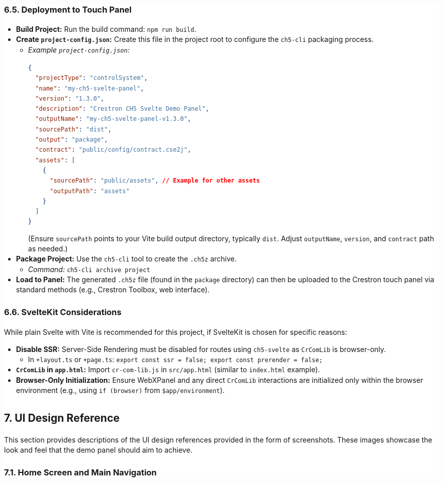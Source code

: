 ### 6.5. Deployment to Touch Panel

*   **Build Project:** Run the build command: `npm run build`.
*   **Create `project-config.json`:** Create this file in the project root to configure the `ch5-cli` packaging process.
    *   *Example `project-config.json`:*
        ```json
        {
          "projectType": "controlSystem",
          "name": "my-ch5-svelte-panel",
          "version": "1.3.0",
          "description": "Crestron CH5 Svelte Demo Panel",
          "outputName": "my-ch5-svelte-panel-v1.3.0",
          "sourcePath": "dist",
          "output": "package",
          "contract": "public/config/contract.cse2j",
          "assets": [
            {
              "sourcePath": "public/assets", // Example for other assets
              "outputPath": "assets"
            }
          ]
        }
        ```
        (Ensure `sourcePath` points to your Vite build output directory, typically `dist`. Adjust `outputName`, `version`, and `contract` path as needed.)
*   **Package Project:** Use the `ch5-cli` tool to create the `.ch5z` archive.
    *   *Command:* `ch5-cli archive project`
*   **Load to Panel:** The generated `.ch5z` file (found in the `package` directory) can then be uploaded to the Crestron touch panel via standard methods (e.g., Crestron Toolbox, web interface).

### 6.6. SvelteKit Considerations

While plain Svelte with Vite is recommended for this project, if SvelteKit is chosen for specific reasons:

*   **Disable SSR:** Server-Side Rendering must be disabled for routes using `ch5-svelte` as `CrComLib` is browser-only.
    *   In `+layout.ts` or `+page.ts`: `export const ssr = false; export const prerender = false;`
*   **`CrComLib` in `app.html`:** Import `cr-com-lib.js` in `src/app.html` (similar to `index.html` example).
*   **Browser-Only Initialization:** Ensure WebXPanel and any direct `CrComLib` interactions are initialized only within the browser environment (e.g., using `if (browser)` from `$app/environment`).

## 7. UI Design Reference

This section provides descriptions of the UI design references provided in the form of screenshots. These images showcase the look and feel that the demo panel should aim to achieve.

### 7.1. Home Screen and Main Navigation
